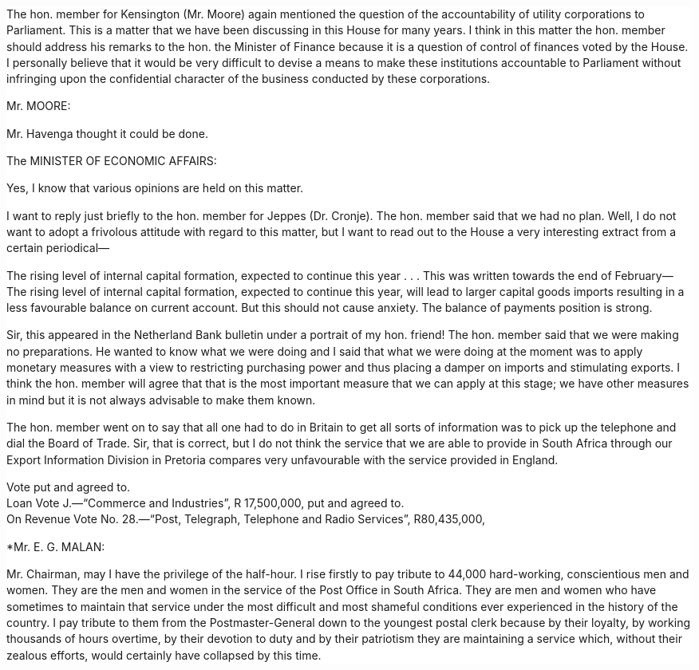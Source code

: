 <p>The hon. member for Kensington (Mr. Moore) again mentioned the question of the accountability of utility corporations to Parliament. This is a matter that we have been discussing in this House for many years. I think in this matter the hon. member should address his remarks to the hon. the Minister of Finance because it is a question of control of finances voted by the House. I personally believe that it would be very difficult to devise a means to make these institutions accountable to Parliament without infringing upon the confidential character of the business conducted by these corporations.</p>

</speech>

<speech by="#moore">

<from>Mr. <person refersTo="hansard_za">MOORE</person>:</from>

<p>Mr. Havenga thought it could be done.</p>

</speech>

<speech by="#minister_of_economic_affairs">

<from>The <person refersTo="hansard_za">MINISTER OF ECONOMIC AFFAIRS</person>:</from>

<p>Yes, I know that various opinions are held on this matter.</p>

<p>I want to reply just briefly to the hon. member for Jeppes (Dr. Cronje). The hon. member said that we had no plan. Well, I do not want to adopt a frivolous attitude with regard to this matter, but I want to read out to the House a very interesting extract from a certain periodical&#x2014;</p>

<block name="quote">The rising level of internal capital formation, expected to continue this year . . . This was written towards the end of February&#x2014;<br/>The rising level of internal capital formation, expected to continue this year, will lead to larger capital goods imports resulting in a less favourable balance on current account. But this should not cause anxiety. The balance of payments position is strong.</block>

<p>Sir, this appeared in the Netherland Bank bulletin under a portrait of my hon. friend! The hon. member said that we were making no preparations. He wanted to know what we were doing and I said that what we were doing at the moment was to apply monetary measures with a view to restricting purchasing power and thus placing a damper on imports and stimulating exports. I think the hon. member will agree that that is the most important measure that we can apply at this stage; we have other measures in mind but it is not always advisable to make them known.</p>

<p>The hon. member went on to say that all one had to do in Britain to get all sorts of information was to pick up the telephone and dial the Board of Trade. Sir, that is correct, but I do not think the service that we are able to provide in South Africa through our Export Information Division in Pretoria compares very unfavourable with the service provided in England.</p>

<block name="quote">Vote put and agreed to.<br/>Loan Vote J.&#x2014;&#x201C;Commerce and Industries&#x201D;, R 17,500,000, put and agreed to.<br/>On Revenue Vote No. 28.&#x2014;&#x201C;Post, Telegraph, Telephone and Radio Services&#x201D;, R80,435,000,</block>

</speech>

<speech by="#malan">

<from>*Mr. <person refersTo="hansard_za">E. G. MALAN</person>:</from>

<p>Mr. Chairman, may I have the privilege of the half-hour. I rise firstly to pay tribute to 44,000 hard-working, conscientious men and women. They are the men and women in the service of the Post Office in South Africa. They are men and women who have sometimes to maintain that service under the most difficult and most shameful conditions ever experienced in the history of the country. I pay tribute to them from the Postmaster-General down to the youngest postal clerk because by their loyalty, by working thousands of hours overtime, by their devotion to duty and by their patriotism they are maintaining a service which, without their zealous efforts, would certainly have collapsed by this time.</p>
